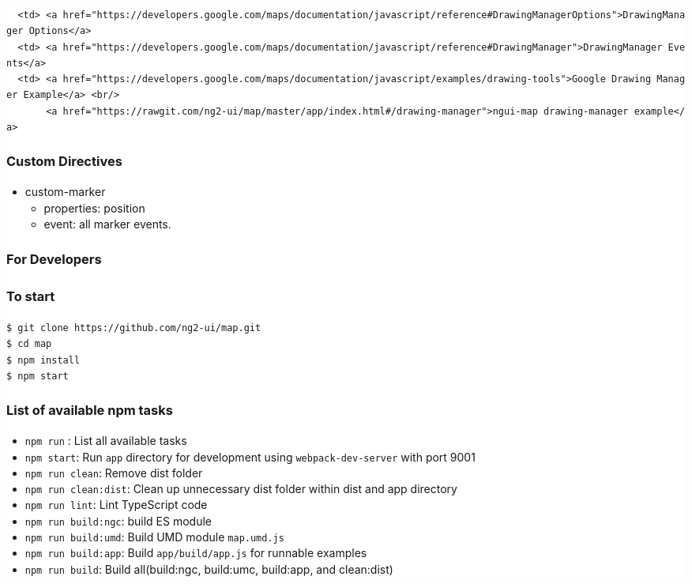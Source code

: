       <td> <a href="https://developers.google.com/maps/documentation/javascript/reference#DrawingManagerOptions">DrawingManager Options</a>
      <td> <a href="https://developers.google.com/maps/documentation/javascript/reference#DrawingManager">DrawingManager Events</a>
      <td> <a href="https://developers.google.com/maps/documentation/javascript/examples/drawing-tools">Google Drawing Manager Example</a> <br/>
           <a href="https://rawgit.com/ng2-ui/map/master/app/index.html#/drawing-manager">ngui-map drawing-manager example</a> 
</table>

### Custom Directives

* custom-marker
  * properties: position
  * event: all marker events.

### For Developers

### To start

    $ git clone https://github.com/ng2-ui/map.git
    $ cd map
    $ npm install
    $ npm start

### List of available npm tasks

  * `npm run` : List all available tasks
  * `npm start`: Run `app` directory for development using `webpack-dev-server` with port 9001
  * `npm run clean`: Remove dist folder
  * `npm run clean:dist`: Clean up unnecessary dist folder within dist and app directory
  * `npm run lint`: Lint TypeScript code
  * `npm run build:ngc`: build ES module
  * `npm run build:umd`: Build UMD module `map.umd.js`
  * `npm run build:app`: Build `app/build/app.js` for runnable examples
  * `npm run build`: Build all(build:ngc, build:umc, build:app, and clean:dist)
